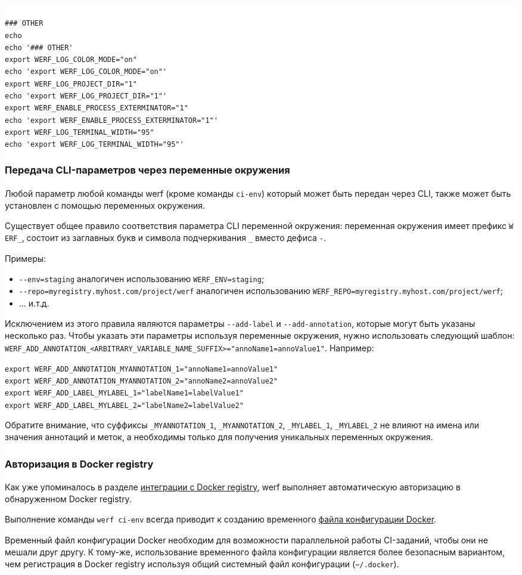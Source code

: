 ```shell

### OTHER
echo
echo '### OTHER'
export WERF_LOG_COLOR_MODE="on"
echo 'export WERF_LOG_COLOR_MODE="on"'
export WERF_LOG_PROJECT_DIR="1"
echo 'export WERF_LOG_PROJECT_DIR="1"'
export WERF_ENABLE_PROCESS_EXTERMINATOR="1"
echo 'export WERF_ENABLE_PROCESS_EXTERMINATOR="1"'
export WERF_LOG_TERMINAL_WIDTH="95"
echo 'export WERF_LOG_TERMINAL_WIDTH="95"'
```

### Передача CLI-параметров через переменные окружения

Любой параметр любой команды werf (кроме команды `ci-env`) который может быть передан через CLI, также может быть установлен с помощью переменных окружения.

Существует общее правило соответствия параметра CLI переменной окружения: переменная окружения имеет префикс `WERF_`, состоит из заглавных букв и символа подчеркивания `_` вместо дефиса `-`.

Примеры:
 * `--env=staging` аналогичен использованию `WERF_ENV=staging`;
 * `--repo=myregistry.myhost.com/project/werf` аналогичен использованию `WERF_REPO=myregistry.myhost.com/project/werf`;
 * ... и.т.д.

Исключением из этого правила являются параметры `--add-label` и `--add-annotation`, которые могут быть указаны несколько раз. Чтобы указать эти параметры используя переменные окружения, нужно использовать следующий шаблон: `WERF_ADD_ANNOTATION_<ARBITRARY_VARIABLE_NAME_SUFFIX>="annoName1=annoValue1"`. Например:

```shell
export WERF_ADD_ANNOTATION_MYANNOTATION_1="annoName1=annoValue1"
export WERF_ADD_ANNOTATION_MYANNOTATION_2="annoName2=annoValue2"
export WERF_ADD_LABEL_MYLABEL_1="labelName1=labelValue1"
export WERF_ADD_LABEL_MYLABEL_2="labelName2=labelValue2"
```

Обратите внимание, что суффиксы `_MYANNOTATION_1`, `_MYANNOTATION_2`, `_MYLABEL_1`, `_MYLABEL_2` не влияют на имена или значения аннотаций и меток, а необходимы только для получения уникальных переменных окружения.

### Авторизация в Docker registry

Как уже упоминалось в разделе [интеграции с Docker registry](#интеграция-с-docker-registry), werf выполняет автоматическую авторизацию в обнаруженном Docker registry.

Выполнение команды `werf ci-env` всегда приводит к созданию временного [файла конфигурации Docker](https://docs.docker.com/engine/reference/commandline/cli/#configuration-files).

Временный файл конфигурации Docker необходим для возможности параллельной работы CI-заданий, чтобы они не мешали друг другу. К тому-же, использование временного файла конфигурации является более безопасным вариантом, чем регистрация в Docker registry используя общий системный файл конфигурации (`~/.docker`).
